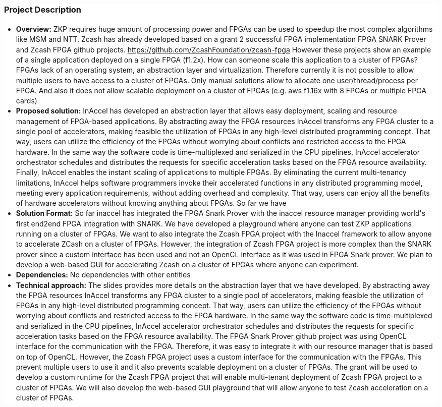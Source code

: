 ### Project Description

- **Overview:**
  ZKP requires huge amount of processing power and FPGAs can be used to speedup the most complex algorithms like MSM and NTT. Zcash has already developed based on a grant 2 successful FPGA implementation FPGA SNARK Prover and Zcash FPGA github projects. https://github.com/ZcashFoundation/zcash-fpga However these projects show an example of a single application deployed on a single FPGA (f1.2x). How can someone scale this application to a cluster of FPGAs? FPGAs lack of an operating system, an abstraction layer and virtualization. Therefore currently it is not possible to allow multiple users to have access to a cluster of FPGAs. Only manual solutions allow to allocate one user/thread/process per FPGA. And also it does not allow scalable deployment on a cluster of FPGAs (e.g. aws f1.16x with 8 FPGAs or multiple FPGA cards)
- **Proposed solution:**
  InAccel has developed an abstraction layer that allows easy deployment, scaling and resource management of FPGA-based applications. By abstracting away the FPGA resources InAccel transforms any FPGA cluster to a single pool of accelerators, making feasible the utilization of FPGAs in any high-level distributed programming concept. That way, users can utilize the efficiency of the FPGAs without worrying about conflicts and restricted access to the FPGA hardware. In the same way the software code is time-multiplexed and serialized in the CPU pipelines, InAccel accelerator orchestrator schedules and distributes the requests for specific acceleration tasks based on the FPGA resource availability. Finally, InAccel enables the instant scaling of applications to multiple FPGAs. By eliminating the current multi-tenancy limitations, InAccel helps software programmers invoke their accelerated functions in any distributed programming model, meeting every application requirements, without adding overhead and complexity. That way, users can enjoy all the benefits of hardware accelerators without knowing anything about FPGAs. So far we have
- **Solution Format:**
  So far inaccel has integrated the FPGA Snark Prover with the inaccel resource manager providing world's first end2end FPGA integration with SNARK. We have developed a playground where anyone can test ZKP applications running on a cluster of FPGAs. We want to also integrate the Zcash FPGA project with the Inaccel framework to allow anyone to accelerate ZCash on a cluster of FPGAs. However, the integration of Zcash FPGA project is more complex than the SNARK prover since a custom interface has been used and not an OpenCL interface as it was used in FPGA Snark prover. We plan to develop a web-based GUI for accelerating Zcash on a cluster of FPGAs where anyone can experiment.
- **Dependencies:**
  No dependencies with other entities
- **Technical approach:**
  The slides provides more details on the abstraction layer that we have developed. By abstracting away the FPGA resources InAccel transforms any FPGA cluster to a single pool of accelerators, making feasible the utilization of FPGAs in any high-level distributed programming concept. That way, users can utilize the efficiency of the FPGAs without worrying about conflicts and restricted access to the FPGA hardware. In the same way the software code is time-multiplexed and serialized in the CPU pipelines, InAccel accelerator orchestrator schedules and distributes the requests for specific acceleration tasks based on the FPGA resource availability. The FPGA Snark Prover github project was using OpenCL interface for the communication with the FPGA. Therefore, it was easy to integrate it with our resource manager that is based on top of OpenCL. However, the Zcash FPGA project uses a custom interface for the communication with the FPGAs. This prevent multiple users to use it and it also prevents scalable deployment on a cluster of FPGAs. The grant will be used to develop a custom runtime for the Zcash FPGA project that will enable multi-tenant deployment of Zcash FPGA project to a cluster of FPGAs. We will also develop the web-based GUI playground that will allow anyone to test Zcash acceleration on a cluster of FPGAs.
